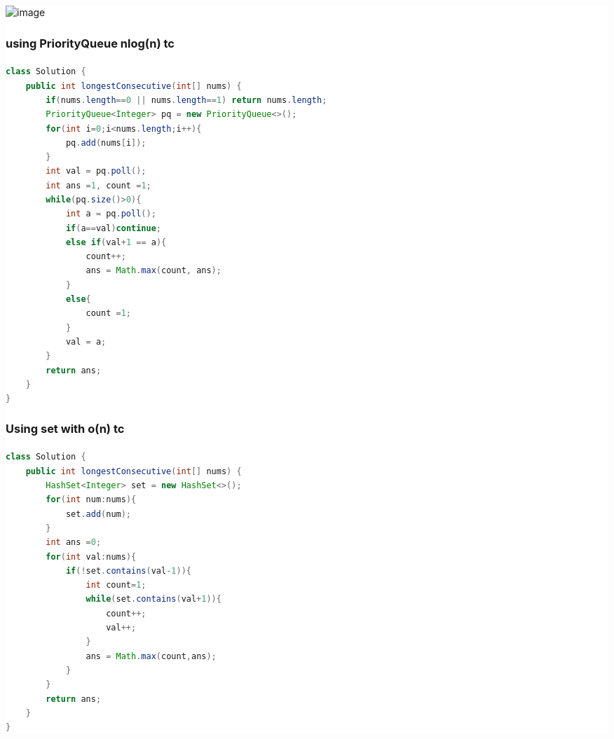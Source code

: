 <img width="851" height="295" alt="image" src="https://github.com/user-attachments/assets/8d4a3f7e-59ba-4969-82e6-c07ca7736c50" />

### using PriorityQueue nlog(n) tc

```java
class Solution {
    public int longestConsecutive(int[] nums) {
        if(nums.length==0 || nums.length==1) return nums.length;
        PriorityQueue<Integer> pq = new PriorityQueue<>();
        for(int i=0;i<nums.length;i++){
            pq.add(nums[i]);
        }
        int val = pq.poll();
        int ans =1, count =1;
        while(pq.size()>0){
            int a = pq.poll();
            if(a==val)continue;
            else if(val+1 == a){
                count++;
                ans = Math.max(count, ans);
            }
            else{
                count =1;
            }
            val = a;
        }
        return ans;
    }
}
```
### Using set with  o(n) tc

```java
class Solution {
    public int longestConsecutive(int[] nums) {
        HashSet<Integer> set = new HashSet<>();
        for(int num:nums){
            set.add(num);
        }
        int ans =0;
        for(int val:nums){
            if(!set.contains(val-1)){
                int count=1;
                while(set.contains(val+1)){
                    count++;
                    val++;
                }
                ans = Math.max(count,ans);
            }
        }
        return ans;
    }
}
```
